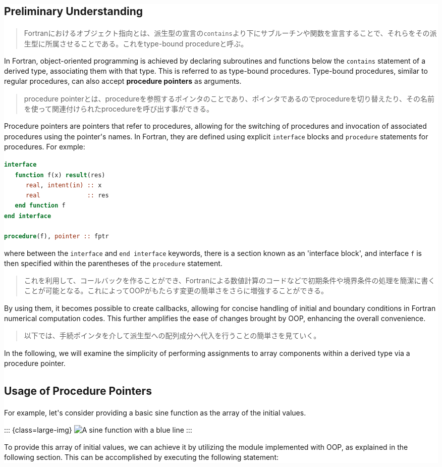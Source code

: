 ## Preliminary Understanding

> Fortranにおけるオブジェクト指向とは、派生型の宣言の`contains`より下にサブルーチンや関数を宣言することで、それらをその派生型に所属させることである。これをtype-bound procedureと呼ぶ。

In Fortran, object-oriented programming is achieved by declaring subroutines and functions below the `contains` statement of a derived type, associating them with that type. This is referred to as type-bound procedures. Type-bound procedures, similar to regular procedures, can also accept **procedure pointers** as arguments.

> procedure pointerとは、procedureを参照するポインタのことであり、ポインタであるのでprocedureを切り替えたり、その名前を使って関連付けられたprocedureを呼び出す事ができる。

Procedure pointers are pointers that refer to procedures, allowing for the switching of procedures and invocation of associated procedures using the pointer's names. In Fortran, they are defined using explicit `interface` blocks and `procedure` statements for procedures. For exmple:

```fortran
interface
   function f(x) result(res)
      real, intent(in) :: x
      real             :: res
   end function f
end interface

procedure(f), pointer :: fptr
```

where between the `interface` and `end interface` keywords, there is a section known as an 'interface block', and interface `f` is then specified within the parentheses of the `procedure` statement.

> これを利用して、コールバックを作ることができ、Fortranによる数値計算のコードなどで初期条件や境界条件の処理を簡潔に書くことが可能となる。これによってOOPがもたらす変更の簡単さをさらに増強することができる。

By using them, it becomes possible to create callbacks, allowing for concise handling of initial and boundary conditions in Fortran numerical computation codes. This further amplifies the ease of changes brought by OOP, enhancing the overall convenience.

> 以下では、手続ポインタを介して派生型への配列成分へ代入を行うことの簡単さを見ていく。

In the following, we will examine the simplicity of performing assignments to array components within a derived type via a procedure pointer.

## Usage of Procedure Pointers

For example, let's consider providing a basic sine function as the array of the initial values.

::: {class=large-img}
![A sine function with a blue line](https://ShinobuAmasaki.github.io/img/sine_blue.png?raw=true)
:::

To provide this array of initial values, we can achieve it by utilizing the module implemented with OOP, as explained in the following section. This can be accomplished by executing the following statement:
